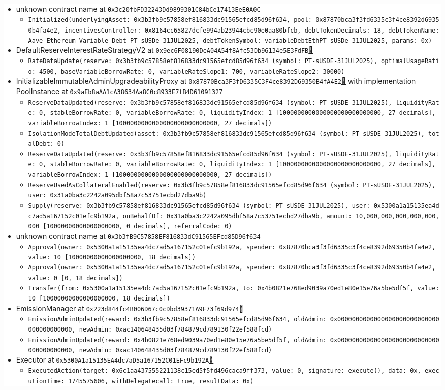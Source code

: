 - unknown contract name at `0x3c20fbFD32243Dd9899301C84bCe17413EeE0A0C`
  - `Initialized(underlyingAsset: 0x3b3fb9c57858ef816833dc91565efcd85d96f634, pool: 0x87870bca3f3fd6335c3f4ce8392d69350b4fa4e2, incentivesController: 0x8164cc65827dcfe994ab23944cbc90e0aa80bfcb, debtTokenDecimals: 18, debtTokenName: Aave Ethereum Variable Debt PT-sUSDe-31JUL2025, debtTokenSymbol: variableDebtEthPT-sUSDe-31JUL2025, params: 0x)`
- DefaultReserveInterestRateStrategyV2 at `0x9ec6F08190DeA04A54f8Afc53Db96134e5E3FdFB`[:ghost:](https://github.com/bgd-labs/aave-address-book "AaveV3Ethereum.ASSETS.WETH.INTEREST_RATE_STRATEGY, AaveV3Ethereum.ASSETS.wstETH.INTEREST_RATE_STRATEGY, AaveV3Ethereum.ASSETS.WBTC.INTEREST_RATE_STRATEGY, AaveV3Ethereum.ASSETS.USDC.INTEREST_RATE_STRATEGY, AaveV3Ethereum.ASSETS.DAI.INTEREST_RATE_STRATEGY, AaveV3Ethereum.ASSETS.LINK.INTEREST_RATE_STRATEGY, AaveV3Ethereum.ASSETS.AAVE.INTEREST_RATE_STRATEGY, AaveV3Ethereum.ASSETS.cbETH.INTEREST_RATE_STRATEGY, AaveV3Ethereum.ASSETS.USDT.INTEREST_RATE_STRATEGY, AaveV3Ethereum.ASSETS.rETH.INTEREST_RATE_STRATEGY, AaveV3Ethereum.ASSETS.LUSD.INTEREST_RATE_STRATEGY, AaveV3Ethereum.ASSETS.CRV.INTEREST_RATE_STRATEGY, AaveV3Ethereum.ASSETS.MKR.INTEREST_RATE_STRATEGY, AaveV3Ethereum.ASSETS.SNX.INTEREST_RATE_STRATEGY, AaveV3Ethereum.ASSETS.BAL.INTEREST_RATE_STRATEGY, AaveV3Ethereum.ASSETS.UNI.INTEREST_RATE_STRATEGY, AaveV3Ethereum.ASSETS.LDO.INTEREST_RATE_STRATEGY, AaveV3Ethereum.ASSETS.ENS.INTEREST_RATE_STRATEGY, AaveV3Ethereum.ASSETS.ONE_INCH.INTEREST_RATE_STRATEGY, AaveV3Ethereum.ASSETS.FRAX.INTEREST_RATE_STRATEGY, AaveV3Ethereum.ASSETS.GHO.INTEREST_RATE_STRATEGY, AaveV3Ethereum.ASSETS.RPL.INTEREST_RATE_STRATEGY, AaveV3Ethereum.ASSETS.sDAI.INTEREST_RATE_STRATEGY, AaveV3Ethereum.ASSETS.STG.INTEREST_RATE_STRATEGY, AaveV3Ethereum.ASSETS.KNC.INTEREST_RATE_STRATEGY, AaveV3Ethereum.ASSETS.FXS.INTEREST_RATE_STRATEGY, AaveV3Ethereum.ASSETS.crvUSD.INTEREST_RATE_STRATEGY, AaveV3Ethereum.ASSETS.PYUSD.INTEREST_RATE_STRATEGY, AaveV3Ethereum.ASSETS.weETH.INTEREST_RATE_STRATEGY, AaveV3Ethereum.ASSETS.osETH.INTEREST_RATE_STRATEGY, AaveV3Ethereum.ASSETS.USDe.INTEREST_RATE_STRATEGY, AaveV3Ethereum.ASSETS.ETHx.INTEREST_RATE_STRATEGY, AaveV3Ethereum.ASSETS.sUSDe.INTEREST_RATE_STRATEGY, AaveV3Ethereum.ASSETS.tBTC.INTEREST_RATE_STRATEGY, AaveV3Ethereum.ASSETS.cbBTC.INTEREST_RATE_STRATEGY, AaveV3Ethereum.ASSETS.USDS.INTEREST_RATE_STRATEGY, AaveV3Ethereum.ASSETS.rsETH.INTEREST_RATE_STRATEGY, AaveV3Ethereum.ASSETS.LBTC.INTEREST_RATE_STRATEGY")
  - `RateDataUpdate(reserve: 0x3b3fb9c57858ef816833dc91565efcd85d96f634 (symbol: PT-sUSDE-31JUL2025), optimalUsageRatio: 4500, baseVariableBorrowRate: 0, variableRateSlope1: 700, variableRateSlope2: 30000)`
- InitializableImmutableAdminUpgradeabilityProxy at `0x87870Bca3F3fD6335C3F4ce8392D69350B4fA4E2`[:ghost:](https://github.com/bgd-labs/aave-address-book "AaveV3Ethereum.POOL") with implementation PoolInstance at `0x9aEb8aAA1cA38634Aa8C0c8933E7fB4D61091327`
  - `ReserveDataUpdated(reserve: 0x3b3fb9c57858ef816833dc91565efcd85d96f634 (symbol: PT-sUSDE-31JUL2025), liquidityRate: 0, stableBorrowRate: 0, variableBorrowRate: 0, liquidityIndex: 1 [1000000000000000000000000000, 27 decimals], variableBorrowIndex: 1 [1000000000000000000000000000, 27 decimals])`
  - `IsolationModeTotalDebtUpdated(asset: 0x3b3fb9c57858ef816833dc91565efcd85d96f634 (symbol: PT-sUSDE-31JUL2025), totalDebt: 0)`
  - `ReserveDataUpdated(reserve: 0x3b3fb9c57858ef816833dc91565efcd85d96f634 (symbol: PT-sUSDE-31JUL2025), liquidityRate: 0, stableBorrowRate: 0, variableBorrowRate: 0, liquidityIndex: 1 [1000000000000000000000000000, 27 decimals], variableBorrowIndex: 1 [1000000000000000000000000000, 27 decimals])`
  - `ReserveUsedAsCollateralEnabled(reserve: 0x3b3fb9c57858ef816833dc91565efcd85d96f634 (symbol: PT-sUSDE-31JUL2025), user: 0x31a0ba3c2242a095dbf58a7c53751ecbd27dba9b)`
  - `Supply(reserve: 0x3b3fb9c57858ef816833dc91565efcd85d96f634 (symbol: PT-sUSDE-31JUL2025), user: 0x5300a1a15135ea4dc7ad5a167152c01efc9b192a, onBehalfOf: 0x31a0ba3c2242a095dbf58a7c53751ecbd27dba9b, amount: 10,000,000,000,000,000,000 [10000000000000000000, 0 decimals], referralCode: 0)`
- unknown contract name at `0x3b3fB9C57858EF816833dC91565EFcd85D96f634`
  - `Approval(owner: 0x5300a1a15135ea4dc7ad5a167152c01efc9b192a, spender: 0x87870bca3f3fd6335c3f4ce8392d69350b4fa4e2, value: 10 [10000000000000000000, 18 decimals])`
  - `Approval(owner: 0x5300a1a15135ea4dc7ad5a167152c01efc9b192a, spender: 0x87870bca3f3fd6335c3f4ce8392d69350b4fa4e2, value: 0 [0, 18 decimals])`
  - `Transfer(from: 0x5300a1a15135ea4dc7ad5a167152c01efc9b192a, to: 0x4b0821e768ed9039a70ed1e80e15e76a5be5df5f, value: 10 [10000000000000000000, 18 decimals])`
- EmissionManager at `0x223d844fc4B006D67c0cDbd39371A9F73f69d974`[:ghost:](https://github.com/bgd-labs/aave-address-book "AaveV3Ethereum.EMISSION_MANAGER, AaveV3EthereumEtherFi.EMISSION_MANAGER, AaveV3EthereumLido.EMISSION_MANAGER")
  - `EmissionAdminUpdated(reward: 0x3b3fb9c57858ef816833dc91565efcd85d96f634, oldAdmin: 0x0000000000000000000000000000000000000000, newAdmin: 0xac140648435d03f784879cd789130f22ef588fcd)`
  - `EmissionAdminUpdated(reward: 0x4b0821e768ed9039a70ed1e80e15e76a5be5df5f, oldAdmin: 0x0000000000000000000000000000000000000000, newAdmin: 0xac140648435d03f784879cd789130f22ef588fcd)`
- Executor at `0x5300A1a15135EA4dc7aD5a167152C01EFc9b192A`[:ghost:](https://github.com/bgd-labs/aave-address-book "AaveV2Ethereum.POOL_ADMIN, AaveV2EthereumAMM.POOL_ADMIN, AaveV3Ethereum.ACL_ADMIN, AaveV3EthereumEtherFi.ACL_ADMIN, AaveV3EthereumLido.ACL_ADMIN, GovernanceV3Ethereum.EXECUTOR_LVL_1")
  - `ExecutedAction(target: 0x6c1aa437555221138c15ed5f5fd496caca9ff373, value: 0, signature: execute(), data: 0x, executionTime: 1745575606, withDelegatecall: true, resultData: 0x)`